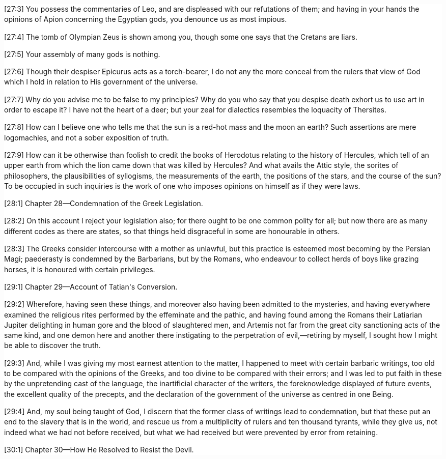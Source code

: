 [27:3] You possess the commentaries of Leo, and are displeased with our refutations of them; and having in your hands the opinions of Apion concerning the Egyptian gods, you denounce us as most impious.

[27:4] The tomb of Olympian Zeus is shown among you, though some one says that the Cretans are liars.

[27:5] Your assembly of many gods is nothing.

[27:6] Though their despiser Epicurus acts as a torch-bearer, I do not any the more conceal from the rulers that view of God which I hold in relation to His government of the universe.

[27:7] Why do you advise me to be false to my principles? Why do you who say that you despise death exhort us to use art in order to escape it? I have not the heart of a deer; but your zeal  for dialectics resembles the loquacity of Thersites.

[27:8] How can I believe one who tells me that the sun is a red-hot mass and the moon an earth? Such assertions are mere logomachies, and not a sober exposition of truth.

[27:9] How can it be otherwise than foolish to credit the books of Herodotus relating to the history of Hercules, which tell of an upper earth from which the lion came down that was killed by Hercules? And what avails the Attic style, the sorites of philosophers, the plausibilities of syllogisms, the measurements of the earth, the positions of the stars, and the course of the sun? To be occupied in such inquiries is the work of one who imposes opinions on himself as if they were laws.

[28:1] Chapter 28—Condemnation of the Greek Legislation.

[28:2] On this account I reject your legislation also; for there ought to be one common polity for all; but now there are as many different codes as there are states, so that things held disgraceful in some are honourable in others.

[28:3] The Greeks consider intercourse with a mother as unlawful, but this practice is esteemed most becoming by the Persian Magi; paederasty is condemned by the Barbarians, but by the Romans, who endeavour to collect herds of boys like grazing horses, it is honoured with certain privileges.

[29:1] Chapter 29—Account of Tatian's Conversion.

[29:2] Wherefore, having seen these things, and moreover also having been admitted to the mysteries, and having everywhere examined the religious rites performed by the effeminate and the pathic, and having found among the Romans their Latiarian Jupiter delighting in human gore and the blood of slaughtered men, and Artemis not far from the great city sanctioning acts of the same kind, and one demon here and another there instigating to the perpetration of evil,—retiring by myself, I sought how I might be able to discover the truth.

[29:3] And, while I was giving my most earnest attention to the matter, I happened to meet with certain barbaric writings, too old to be compared with the opinions of the Greeks, and too divine to be compared with their errors; and I was led to put faith in these by the unpretending cast of the language, the inartificial character of the writers, the foreknowledge displayed of future events, the excellent quality of the precepts, and the declaration of the government of the universe as centred in one Being.

[29:4] And, my soul being taught of God, I discern that the former class of writings lead to condemnation, but that these put an end to the slavery that is in the world, and rescue us from a multiplicity of rulers and ten thousand tyrants, while they give us, not indeed what we had not before received, but what we had received but were prevented by error from retaining.

[30:1] Chapter 30—How He Resolved to Resist the Devil.
